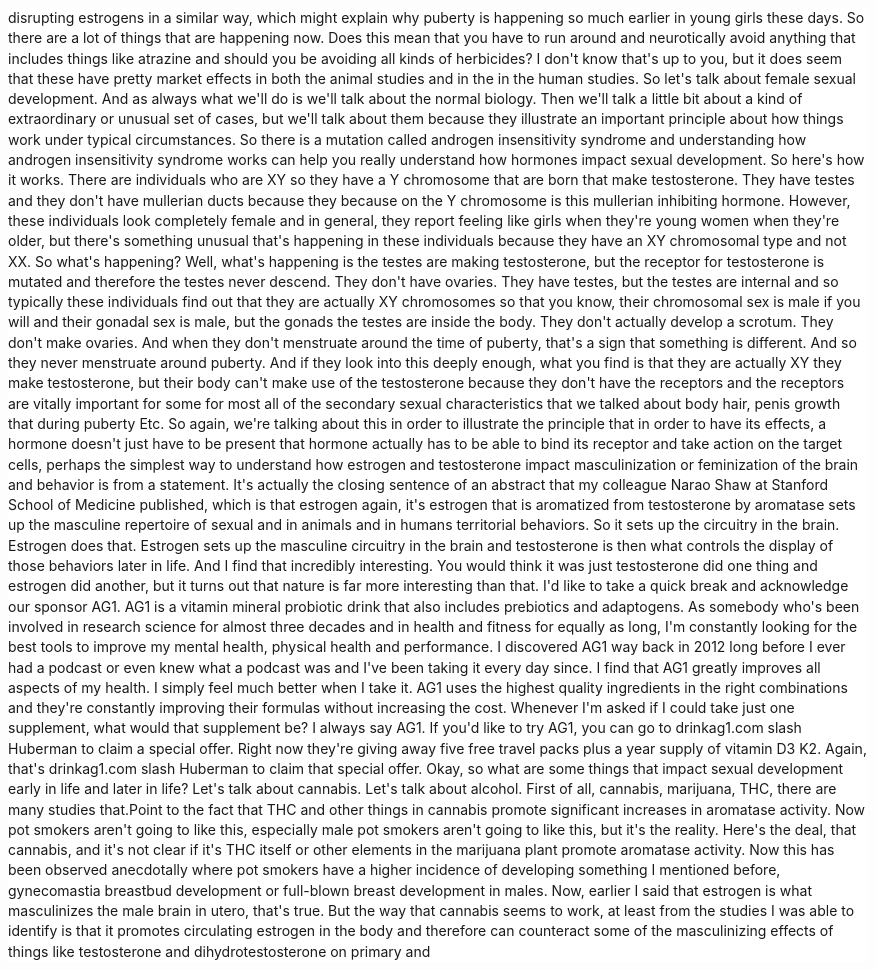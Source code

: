 disrupting estrogens in a similar way, which might explain why puberty is happening so much earlier in young girls these days. So there are a lot of things that are happening now. Does this mean that you have to run around and neurotically avoid anything that includes things like atrazine and should you be avoiding all kinds of herbicides? I don't know that's up to you, but it does seem that these have pretty market effects in both the animal studies and in the in the human studies. So let's talk about female sexual development. And as always what we'll do is we'll talk about the normal biology. Then we'll talk a little bit about a kind of extraordinary or unusual set of cases, but we'll talk about them because they illustrate an important principle about how things work under typical circumstances. So there is a mutation called androgen insensitivity syndrome and understanding how androgen insensitivity syndrome works can help you really understand how hormones impact sexual development. So here's how it works. There are individuals who are XY so they have a Y chromosome that are born that make testosterone. They have testes and they don't have mullerian ducts because they because on the Y chromosome is this mullerian inhibiting hormone. However, these individuals look completely female and in general, they report feeling like girls when they're young women when they're older, but there's something unusual that's happening in these individuals because they have an XY chromosomal type and not XX. So what's happening? Well, what's happening is the testes are making testosterone, but the receptor for testosterone is mutated and therefore the testes never descend. They don't have ovaries. They have testes, but the testes are internal and so typically these individuals find out that they are actually XY chromosomes so that you know, their chromosomal sex is male if you will and their gonadal sex is male, but the gonads the testes are inside the body. They don't actually develop a scrotum. They don't make ovaries. And when they don't menstruate around the time of puberty, that's a sign that something is different. And so they never menstruate around puberty. And if they look into this deeply enough, what you find is that they are actually XY they make testosterone, but their body can't make use of the testosterone because they don't have the receptors and the receptors are vitally important for some for most all of the secondary sexual characteristics that we talked about body hair, penis growth that during puberty Etc. So again, we're talking about this in order to illustrate the principle that in order to have its effects, a hormone doesn't just have to be present that hormone actually has to be able to bind its receptor and take action on the target cells, perhaps the simplest way to understand how estrogen and testosterone impact masculinization or feminization of the brain and behavior is from a statement. It's actually the closing sentence of an abstract that my colleague Narao Shaw at Stanford School of Medicine published, which is that estrogen again, it's estrogen that is aromatized from testosterone by aromatase sets up the masculine repertoire of sexual and in animals and in humans territorial behaviors. So it sets up the circuitry in the brain. Estrogen does that. Estrogen sets up the masculine circuitry in the brain and testosterone is then what controls the display of those behaviors later in life. And I find that incredibly interesting. You would think it was just testosterone did one thing and estrogen did another, but it turns out that nature is far more interesting than that. I'd like to take a quick break and acknowledge our sponsor AG1. AG1 is a vitamin mineral probiotic drink that also includes prebiotics and adaptogens. As somebody who's been involved in research science for almost three decades and in health and fitness for equally as long, I'm constantly looking for the best tools to improve my mental health, physical health and performance. I discovered AG1 way back in 2012 long before I ever had a podcast or even knew what a podcast was and I've been taking it every day since. I find that AG1 greatly improves all aspects of my health. I simply feel much better when I take it. AG1 uses the highest quality ingredients in the right combinations and they're constantly improving their formulas without increasing the cost. Whenever I'm asked if I could take just one supplement, what would that supplement be? I always say AG1. If you'd like to try AG1, you can go to drinkag1.com slash Huberman to claim a special offer. Right now they're giving away five free travel packs plus a year supply of vitamin D3 K2. Again, that's drinkag1.com slash Huberman to claim that special offer. Okay, so what are some things that impact sexual development early in life and later in life? Let's talk about cannabis. Let's talk about alcohol. First of all, cannabis, marijuana, THC, there are many studies that.Point to the fact that THC and other things in cannabis promote significant increases in aromatase activity. Now pot smokers aren't going to like this, especially male pot smokers aren't going to like this, but it's the reality. Here's the deal, that cannabis, and it's not clear if it's THC itself or other elements in the marijuana plant promote aromatase activity. Now this has been observed anecdotally where pot smokers have a higher incidence of developing something I mentioned before, gynecomastia breastbud development or full-blown breast development in males. Now, earlier I said that estrogen is what masculinizes the male brain in utero, that's true. But the way that cannabis seems to work, at least from the studies I was able to identify is that it promotes circulating estrogen in the body and therefore can counteract some of the masculinizing effects of things like testosterone and dihydrotestosterone on primary and